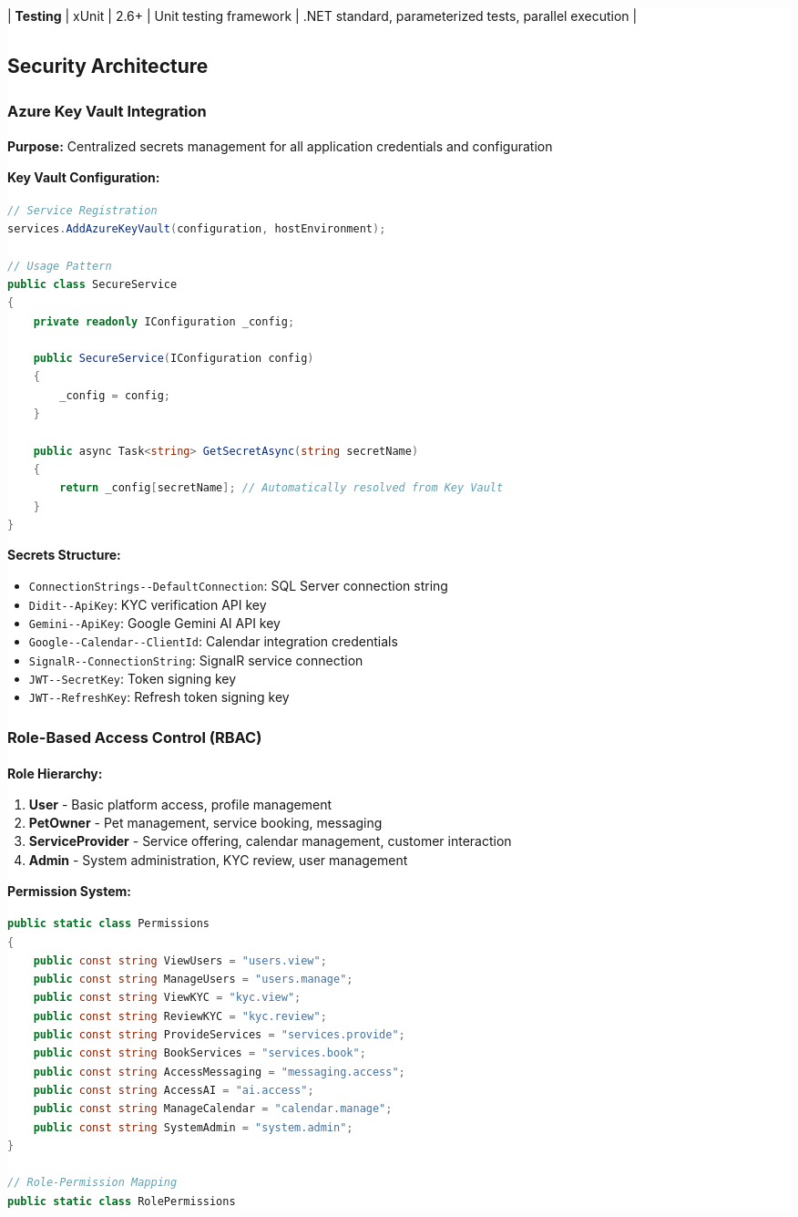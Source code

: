 | **Testing** | xUnit | 2.6+ | Unit testing framework | .NET standard, parameterized tests, parallel execution |

## Security Architecture

### Azure Key Vault Integration

**Purpose:** Centralized secrets management for all application credentials and configuration

**Key Vault Configuration:**
```csharp
// Service Registration
services.AddAzureKeyVault(configuration, hostEnvironment);

// Usage Pattern
public class SecureService
{
    private readonly IConfiguration _config;
    
    public SecureService(IConfiguration config)
    {
        _config = config;
    }
    
    public async Task<string> GetSecretAsync(string secretName)
    {
        return _config[secretName]; // Automatically resolved from Key Vault
    }
}
```

**Secrets Structure:**
- `ConnectionStrings--DefaultConnection`: SQL Server connection string
- `Didit--ApiKey`: KYC verification API key
- `Gemini--ApiKey`: Google Gemini AI API key
- `Google--Calendar--ClientId`: Calendar integration credentials
- `SignalR--ConnectionString`: SignalR service connection
- `JWT--SecretKey`: Token signing key
- `JWT--RefreshKey`: Refresh token signing key

### Role-Based Access Control (RBAC)

**Role Hierarchy:**
1. **User** - Basic platform access, profile management
2. **PetOwner** - Pet management, service booking, messaging
3. **ServiceProvider** - Service offering, calendar management, customer interaction
4. **Admin** - System administration, KYC review, user management

**Permission System:**
```csharp
public static class Permissions
{
    public const string ViewUsers = "users.view";
    public const string ManageUsers = "users.manage";
    public const string ViewKYC = "kyc.view";
    public const string ReviewKYC = "kyc.review";
    public const string ProvideServices = "services.provide";
    public const string BookServices = "services.book";
    public const string AccessMessaging = "messaging.access";
    public const string AccessAI = "ai.access";
    public const string ManageCalendar = "calendar.manage";
    public const string SystemAdmin = "system.admin";
}

// Role-Permission Mapping
public static class RolePermissions
```